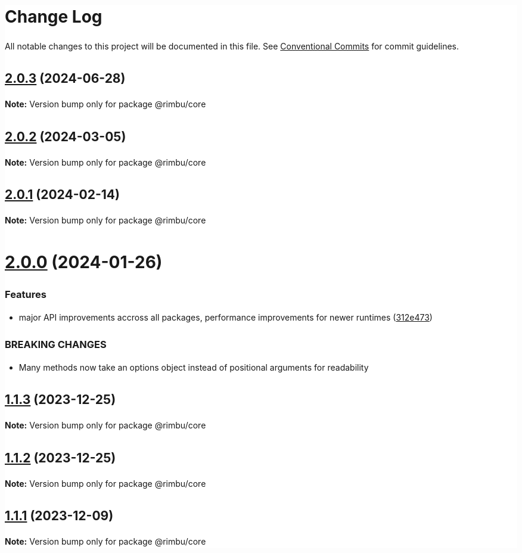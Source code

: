 # Change Log

All notable changes to this project will be documented in this file.
See [Conventional Commits](https://conventionalcommits.org) for commit guidelines.

## [2.0.3](https://github.com/rimbu-org/rimbu/compare/@rimbu/core@2.0.2...@rimbu/core@2.0.3) (2024-06-28)

**Note:** Version bump only for package @rimbu/core

## [2.0.2](https://github.com/rimbu-org/rimbu/compare/@rimbu/core@2.0.1...@rimbu/core@2.0.2) (2024-03-05)

**Note:** Version bump only for package @rimbu/core

## [2.0.1](https://github.com/rimbu-org/rimbu/compare/@rimbu/core@2.0.0...@rimbu/core@2.0.1) (2024-02-14)

**Note:** Version bump only for package @rimbu/core

# [2.0.0](https://github.com/rimbu-org/rimbu/compare/@rimbu/core@1.1.3...@rimbu/core@2.0.0) (2024-01-26)

### Features

- major API improvements accross all packages, performance improvements for newer runtimes ([312e473](https://github.com/rimbu-org/rimbu/commit/312e473261696a8e8749399491b9fd29bb5c38ec))

### BREAKING CHANGES

- Many methods now take an options object instead of positional arguments for
  readability

## [1.1.3](https://github.com/rimbu-org/rimbu/compare/@rimbu/core@1.1.2...@rimbu/core@1.1.3) (2023-12-25)

**Note:** Version bump only for package @rimbu/core

## [1.1.2](https://github.com/rimbu-org/rimbu/compare/@rimbu/core@1.1.1...@rimbu/core@1.1.2) (2023-12-25)

**Note:** Version bump only for package @rimbu/core

## [1.1.1](https://github.com/rimbu-org/rimbu/compare/@rimbu/core@1.1.0...@rimbu/core@1.1.1) (2023-12-09)

**Note:** Version bump only for package @rimbu/core
